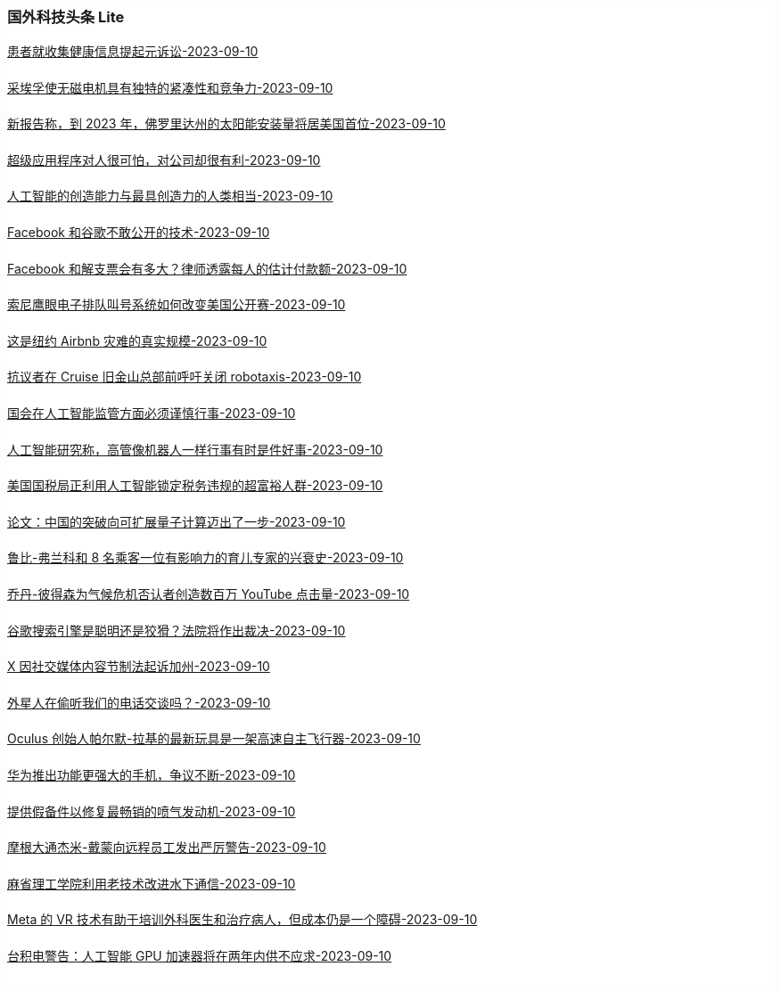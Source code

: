 



###  国外科技头条 Lite

<a target=_blank rel=nofollow href="https://news.bloomberglaw.com/privacy-and-data-security/patients-advance-meta-lawsuit-over-collecting-health-information" >患者就收集健康信息提起元诉讼-2023-09-10</a><br/><br/><a target=_blank rel=nofollow href="https://press.zf.com/press/en/releases/release_60480.html" >采埃孚使无磁电机具有独特的紧凑性和竞争力-2023-09-10</a><br/><br/><a target=_blank rel=nofollow href="https://techxplore.com/news/2023-09-florida-tops-solar.html" >新报告称，到 2023 年，佛罗里达州的太阳能安装量将居美国首位-2023-09-10</a><br/><br/><a target=_blank rel=nofollow href="https://www.wired.com/story/super-app-musk-x-wechat-regulation/" >超级应用程序对人很可怕，对公司却很有利-2023-09-10</a><br/><br/><a target=_blank rel=nofollow href="https://wbj.pl/ai-demonstrates-creative-abilities-at-level-of-most-creative-humans/post/139503" >人工智能的创造能力与最具创造力的人类相当-2023-09-10</a><br/><br/><a target=_blank rel=nofollow href="https://www.nytimes.com/2023/09/09/technology/google-facebook-facial-recognition.html?smid=nytcore-android-share" >Facebook 和谷歌不敢公开的技术-2023-09-10</a><br/><br/><a target=_blank rel=nofollow href="https://thehill.com/homenews/nexstar_media_wire/4193231-how-big-will-facebook-settlement-checks-be-lawyers-reveal-estimated-payment-per-person/" >Facebook 和解支票会有多大？律师透露每人的估计付款额-2023-09-10</a><br/><br/><a target=_blank rel=nofollow href="https://www.cnbc.com/2023/09/09/how-sonys-hawk-eye-works-at-the-us-open.html" >索尼鹰眼电子排队叫号系统如何改变美国公开赛-2023-09-10</a><br/><br/><a target=_blank rel=nofollow href="https://www.wired.com/story/airbnb-ban-new-york-numbers/#intcid=_wired-verso-hp-trending_d2454bbb-38b3-444c-b39c-12492a12ecdf_popular4-1" >这是纽约 Airbnb 灾难的真实规模-2023-09-10</a><br/><br/><a target=_blank rel=nofollow href="https://www.cbsnews.com/sanfrancisco/news/protesters-call-for-shutdown-of-robotaxis-in-front-of-cruises-san-francisco-hq/" >抗议者在 Cruise 旧金山总部前呼吁关闭 robotaxis-2023-09-10</a><br/><br/><a target=_blank rel=nofollow href="https://www.eff.org/deeplinks/2023/05/congress-must-exercise-caution-ai-regulation" >国会在人工智能监管方面必须谨慎行事-2023-09-10</a><br/><br/><a target=_blank rel=nofollow href="https://gizmodo.com/ai-study-says-sometimes-it-s-good-when-executives-act-l-1850819705" >人工智能研究称，高管像机器人一样行事有时是件好事-2023-09-10</a><br/><br/><a target=_blank rel=nofollow href="https://gizmodo.com/irs-using-ai-to-target-ultra-wealthy-for-tax-violations-1850819707" >美国国税局正利用人工智能锁定税务违规的超富裕人群-2023-09-10</a><br/><br/><a target=_blank rel=nofollow href="https://www.scmp.com/news/china/science/article/3233878/chinese-scientists-say-physics-breakthrough-step-towards-scalable-quantum-computation" >论文：中国的突破向可扩展量子计算迈出了一步-2023-09-10</a><br/><br/><a target=_blank rel=nofollow href="https://www.bbc.com/news/world-us-canada-66719859" >鲁比-弗兰科和 8 名乘客一位有影响力的育儿专家的兴衰史-2023-09-10</a><br/><br/><a target=_blank rel=nofollow href="https://www.desmog.com/2023/09/05/jordan-peterson-generates-millions-of-youtube-hits-for-climate-crisis-deniers/" >乔丹-彼得森为气候危机否认者创造数百万 YouTube 点击量-2023-09-10</a><br/><br/><a target=_blank rel=nofollow href="https://www.wired.com/story/is-googles-search-engine-smart-or-sneaky-a-trial-court-judge-will-decide/" >谷歌搜索引擎是聪明还是狡猾？法院将作出裁决-2023-09-10</a><br/><br/><a target=_blank rel=nofollow href="https://www.engadget.com/x-is-suing-california-over-social-media-content-moderation-law-233034890.html" >X 因社交媒体内容节制法起诉加州-2023-09-10</a><br/><br/><a target=_blank rel=nofollow href="https://www.iflscience.com/are-extraterrestrials-listening-in-on-our-phone-conversations-70582" >外星人在偷听我们的电话交谈吗？-2023-09-10</a><br/><br/><a target=_blank rel=nofollow href="https://gizmodo.com/palmer-lucky-anduril-fury-autonomous-aircraft-1850815332" >Oculus 创始人帕尔默-拉基的最新玩具是一架高速自主飞行器-2023-09-10</a><br/><br/><a target=_blank rel=nofollow href="https://finance.yahoo.com/news/huawei-debuts-even-more-powerful-041816322.html" >华为推出功能更强大的手机，争议不断-2023-09-10</a><br/><br/><a target=_blank rel=nofollow href="https://www.bloomberg.com/news/articles/2023-08-31/fake-spare-parts-were-supplied-to-fix-top-selling-jet-engines" >提供假备件以修复最畅销的喷气发动机-2023-09-10</a><br/><br/><a target=_blank rel=nofollow href="https://www.thestreet.com/personal-finance/jpmorgans-jamie-dimon-delivers-a-stern-warning-to-remote-workers" >摩根大通杰米-戴蒙向远程员工发出严厉警告-2023-09-10</a><br/><br/><a target=_blank rel=nofollow href="https://www.theregister.com/2023/09/07/mit_underwater_communications/" >麻省理工学院利用老技术改进水下通信-2023-09-10</a><br/><br/><a target=_blank rel=nofollow href="https://www.cnbc.com/2023/09/09/metas-vr-technology-is-helping-to-train-surgeons-and-treat-patients.html" >Meta 的 VR 技术有助于培训外科医生和治疗病人，但成本仍是一个障碍-2023-09-10</a><br/><br/><a target=_blank rel=nofollow href="https://www.techspot.com/news/100084-ai-gpu-accelerators-short-supply-two-more-years.html" >台积电警告：人工智能 GPU 加速器将在两年内供不应求-2023-09-10</a><br/><br/>
